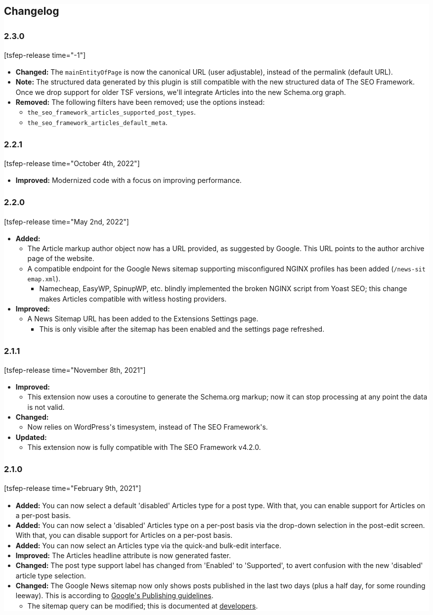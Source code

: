 ## Changelog

### 2.3.0

[tsfep-release time="-1"]

* **Changed:** The `mainEntityOfPage` is now the canonical URL (user adjustable), instead of the permalink (default URL).
* **Note:** The structured data generated by this plugin is still compatible with the new structured data of The SEO Framework. Once we drop support for older TSF versions, we'll integrate Articles into the new Schema.org graph.
* **Removed:** The following filters have been removed; use the options instead:
	* `the_seo_framework_articles_supported_post_types`.
	* `the_seo_framework_articles_default_meta`.

### 2.2.1

[tsfep-release time="October 4th, 2022"]

* **Improved:** Modernized code with a focus on improving performance.

### 2.2.0

[tsfep-release time="May 2nd, 2022"]

* **Added:**
	* The Article markup author object now has a URL provided, as suggested by Google. This URL points to the author archive page of the website.
	* A compatible endpoint for the Google News sitemap supporting misconfigured NGINX profiles has been added (`/news-sitemap.xml`).
		* Namecheap, EasyWP, SpinupWP, etc. blindly implemented the broken NGINX script from Yoast SEO; this change makes Articles compatible with witless hosting providers.
* **Improved:**
	* A News Sitemap URL has been added to the Extensions Settings page.
		* This is only visible after the sitemap has been enabled and the settings page refreshed.

### 2.1.1

[tsfep-release time="November 8th, 2021"]

* **Improved:**
	* This extension now uses a coroutine to generate the Schema.org markup; now it can stop processing at any point the data is not valid.
* **Changed:**
	* Now relies on WordPress's timesystem, instead of The SEO Framework's.
* **Updated:**
	* This extension now is fully compatible with The SEO Framework v4.2.0.

### 2.1.0

[tsfep-release time="February 9th, 2021"]

* **Added:** You can now select a default 'disabled' Articles type for a post type. With that, you can enable support for Articles on a per-post basis.
* **Added:** You can now select a 'disabled' Articles type on a per-post basis via the drop-down selection in the post-edit screen. With that, you can disable support for Articles on a per-post basis.
* **Added:** You can now select an Articles type via the quick-and bulk-edit interface.
* **Improved:** The Articles headline attribute is now generated faster.
* **Changed:** The post type support label has changed from 'Enabled' to 'Supported', to avert confusion with the new 'disabled' article type selection.
* **Changed:** The Google News sitemap now only shows posts published in the last two days (plus a half day, for some rounding leeway). This is according to [Google's Publishing guidelines](https://support.google.com/news/publisher-center/answer/9606710).
	* The sitemap query can be modified; this is documented at [developers](#developers).